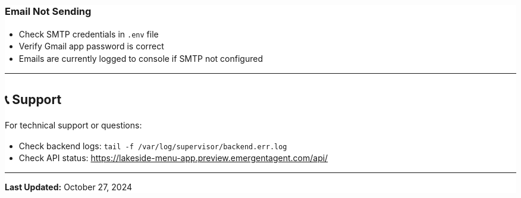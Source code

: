 ### Email Not Sending
- Check SMTP credentials in `.env` file
- Verify Gmail app password is correct
- Emails are currently logged to console if SMTP not configured

---

## 📞 Support

For technical support or questions:
- Check backend logs: `tail -f /var/log/supervisor/backend.err.log`
- Check API status: https://lakeside-menu-app.preview.emergentagent.com/api/

---

**Last Updated:** October 27, 2024
